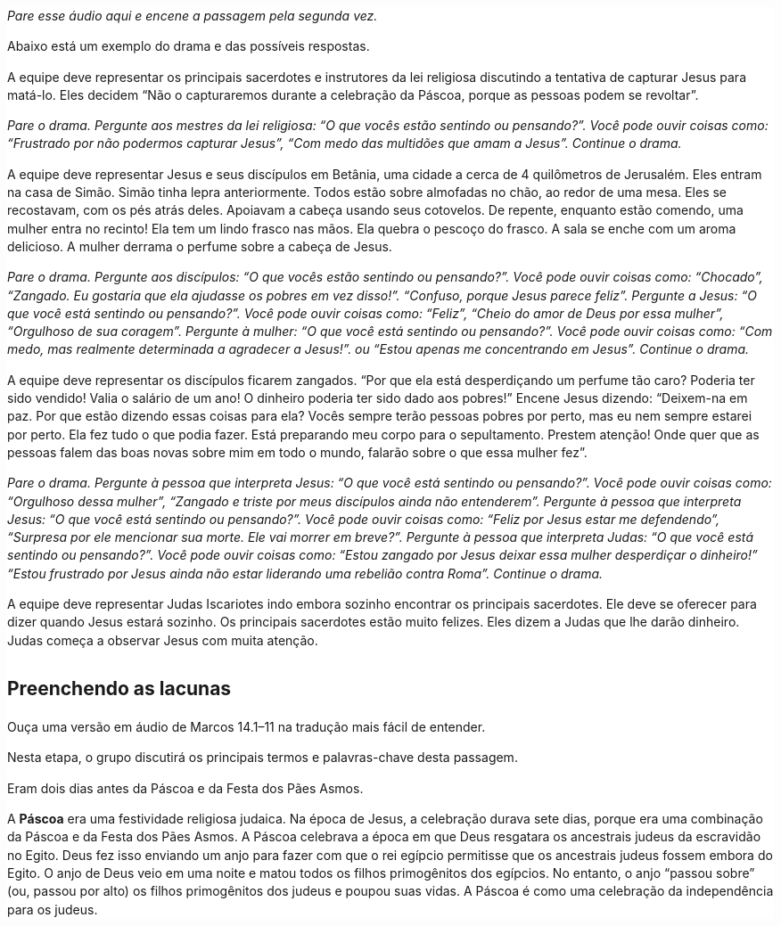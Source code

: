 *Pare esse áudio aqui e encene a passagem pela segunda vez.*

Abaixo está um exemplo do drama e das possíveis respostas.

A equipe deve representar os principais sacerdotes e instrutores da lei religiosa discutindo a tentativa de capturar Jesus para matá\-lo. Eles decidem “Não o capturaremos durante a celebração da Páscoa, porque as pessoas podem se revoltar”.

*Pare o drama. Pergunte aos mestres da lei religiosa: “O que vocês estão sentindo ou pensando?”. Você pode ouvir coisas como: “Frustrado por não podermos capturar Jesus”, “Com medo das multidões que amam a Jesus”. Continue o drama.*

A equipe deve representar Jesus e seus discípulos em Betânia, uma cidade a cerca de 4 quilômetros de Jerusalém. Eles entram na casa de Simão. Simão tinha lepra anteriormente. Todos estão sobre almofadas no chão, ao redor de uma mesa. Eles se recostavam, com os pés atrás deles. Apoiavam a cabeça usando seus cotovelos. De repente, enquanto estão comendo, uma mulher entra no recinto! Ela tem um lindo frasco nas mãos. Ela quebra o pescoço do frasco. A sala se enche com um aroma delicioso. A mulher derrama o perfume sobre a cabeça de Jesus.

*Pare o drama. Pergunte aos discípulos: “O que vocês estão sentindo ou pensando?”. Você pode ouvir coisas como: “Chocado”, “Zangado. Eu gostaria que ela ajudasse os pobres em vez disso!”. “Confuso, porque Jesus parece feliz”. Pergunte a Jesus: “O que você está sentindo ou pensando?”. Você pode ouvir coisas como: “Feliz”, “Cheio do amor de Deus por essa mulher”, “Orgulhoso de sua coragem”. Pergunte à mulher: “O que você está sentindo ou pensando?”. Você pode ouvir coisas como: “Com medo, mas realmente determinada a agradecer a Jesus!”. ou “Estou apenas me concentrando em Jesus”. Continue o drama.*

A equipe deve representar os discípulos ficarem zangados. “Por que ela está desperdiçando um perfume tão caro? Poderia ter sido vendido! Valia o salário de um ano! O dinheiro poderia ter sido dado aos pobres!” Encene Jesus dizendo: “Deixem\-na em paz. Por que estão dizendo essas coisas para ela? Vocês sempre terão pessoas pobres por perto, mas eu nem sempre estarei por perto. Ela fez tudo o que podia fazer. Está preparando meu corpo para o sepultamento. Prestem atenção! Onde quer que as pessoas falem das boas novas sobre mim em todo o mundo, falarão sobre o que essa mulher fez”.

*Pare o drama. Pergunte à pessoa que interpreta Jesus: “O que você está sentindo ou pensando?”. Você pode ouvir coisas como: “Orgulhoso dessa mulher”, “Zangado e triste por meus discípulos ainda não entenderem”. Pergunte à pessoa que interpreta Jesus: “O que você está sentindo ou pensando?”. Você pode ouvir coisas como: “Feliz por Jesus estar me defendendo”, “Surpresa por ele mencionar sua morte. Ele vai morrer em breve?”. Pergunte à pessoa que interpreta Judas: “O que você está sentindo ou pensando?”. Você pode ouvir coisas como: “Estou zangado por Jesus deixar essa mulher desperdiçar o dinheiro!” “Estou frustrado por Jesus ainda não estar liderando uma rebelião contra Roma”. Continue o drama.*

A equipe deve representar Judas Iscariotes indo embora sozinho encontrar os principais sacerdotes. Ele deve se oferecer para dizer quando Jesus estará sozinho. Os principais sacerdotes estão muito felizes. Eles dizem a Judas que lhe darão dinheiro. Judas começa a observar Jesus com muita atenção.

Preenchendo as lacunas
----------------------

Ouça uma versão em áudio de Marcos 14\.1–11 na tradução mais fácil de entender.

Nesta etapa, o grupo discutirá os principais termos e palavras\-chave desta passagem.

Eram dois dias antes da Páscoa e da Festa dos Pães Asmos.

A **Páscoa** era uma festividade religiosa judaica. Na época de Jesus, a celebração durava sete dias, porque era uma combinação da Páscoa e da Festa dos Pães Asmos. A Páscoa celebrava a época em que Deus resgatara os ancestrais judeus da escravidão no Egito. Deus fez isso enviando um anjo para fazer com que o rei egípcio permitisse que os ancestrais judeus fossem embora do Egito. O anjo de Deus veio em uma noite e matou todos os filhos primogênitos dos egípcios. No entanto, o anjo “passou sobre” (ou, passou por alto) os filhos primogênitos dos judeus e poupou suas vidas. A Páscoa é como uma celebração da independência para os judeus.

